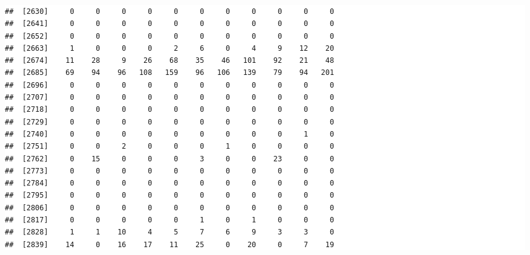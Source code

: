     ##  [2630]     0     0     0     0     0     0     0     0     0     0     0
    ##  [2641]     0     0     0     0     0     0     0     0     0     0     0
    ##  [2652]     0     0     0     0     0     0     0     0     0     0     0
    ##  [2663]     1     0     0     0     2     6     0     4     9    12    20
    ##  [2674]    11    28     9    26    68    35    46   101    92    21    48
    ##  [2685]    69    94    96   108   159    96   106   139    79    94   201
    ##  [2696]     0     0     0     0     0     0     0     0     0     0     0
    ##  [2707]     0     0     0     0     0     0     0     0     0     0     0
    ##  [2718]     0     0     0     0     0     0     0     0     0     0     0
    ##  [2729]     0     0     0     0     0     0     0     0     0     0     0
    ##  [2740]     0     0     0     0     0     0     0     0     0     1     0
    ##  [2751]     0     0     2     0     0     0     1     0     0     0     0
    ##  [2762]     0    15     0     0     0     3     0     0    23     0     0
    ##  [2773]     0     0     0     0     0     0     0     0     0     0     0
    ##  [2784]     0     0     0     0     0     0     0     0     0     0     0
    ##  [2795]     0     0     0     0     0     0     0     0     0     0     0
    ##  [2806]     0     0     0     0     0     0     0     0     0     0     0
    ##  [2817]     0     0     0     0     0     1     0     1     0     0     0
    ##  [2828]     1     1    10     4     5     7     6     9     3     3     0
    ##  [2839]    14     0    16    17    11    25     0    20     0     7    19